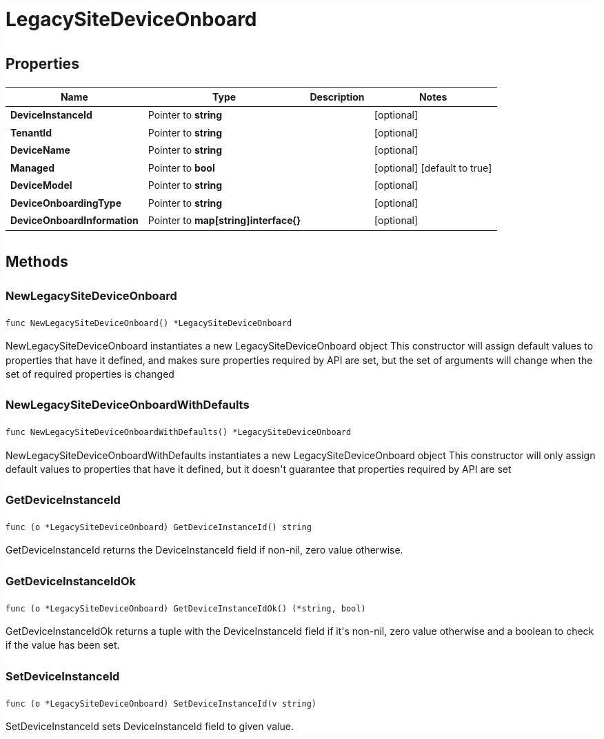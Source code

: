 # LegacySiteDeviceOnboard

## Properties

Name | Type | Description | Notes
------------ | ------------- | ------------- | -------------
**DeviceInstanceId** | Pointer to **string** |  | [optional] 
**TenantId** | Pointer to **string** |  | [optional] 
**DeviceName** | Pointer to **string** |  | [optional] 
**Managed** | Pointer to **bool** |  | [optional] [default to true]
**DeviceModel** | Pointer to **string** |  | [optional] 
**DeviceOnboardingType** | Pointer to **string** |  | [optional] 
**DeviceOnboardInformation** | Pointer to **map[string]interface{}** |  | [optional] 

## Methods

### NewLegacySiteDeviceOnboard

`func NewLegacySiteDeviceOnboard() *LegacySiteDeviceOnboard`

NewLegacySiteDeviceOnboard instantiates a new LegacySiteDeviceOnboard object
This constructor will assign default values to properties that have it defined,
and makes sure properties required by API are set, but the set of arguments
will change when the set of required properties is changed

### NewLegacySiteDeviceOnboardWithDefaults

`func NewLegacySiteDeviceOnboardWithDefaults() *LegacySiteDeviceOnboard`

NewLegacySiteDeviceOnboardWithDefaults instantiates a new LegacySiteDeviceOnboard object
This constructor will only assign default values to properties that have it defined,
but it doesn't guarantee that properties required by API are set

### GetDeviceInstanceId

`func (o *LegacySiteDeviceOnboard) GetDeviceInstanceId() string`

GetDeviceInstanceId returns the DeviceInstanceId field if non-nil, zero value otherwise.

### GetDeviceInstanceIdOk

`func (o *LegacySiteDeviceOnboard) GetDeviceInstanceIdOk() (*string, bool)`

GetDeviceInstanceIdOk returns a tuple with the DeviceInstanceId field if it's non-nil, zero value otherwise
and a boolean to check if the value has been set.

### SetDeviceInstanceId

`func (o *LegacySiteDeviceOnboard) SetDeviceInstanceId(v string)`

SetDeviceInstanceId sets DeviceInstanceId field to given value.
